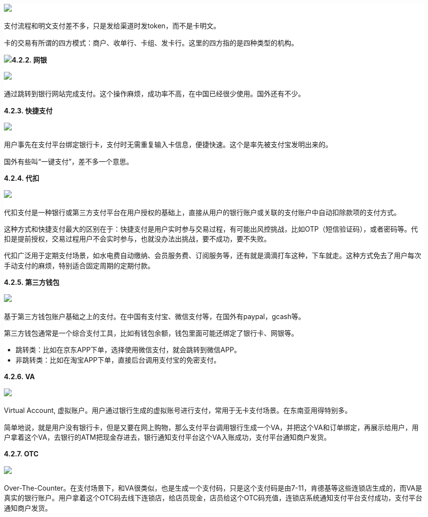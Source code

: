 ![](https://image.woshipm.com/2025/04/15/46a1db6e-19f9-11f0-82f5-00163e09d72f.png)

支付流程和明文支付差不多，只是发给渠道时发token，而不是卡明文。

卡的交易有所谓的四方模式：商户、收单行、卡组、发卡行。这里的四方指的是四种类型的机构。

![](https://image.woshipm.com/2025/04/15/47592bfc-19f9-11f0-82f5-00163e09d72f.png)**4.2.2. 网银**

![](https://image.woshipm.com/2025/04/15/481b59a2-19f9-11f0-82f5-00163e09d72f.png)

通过跳转到银行网站完成支付。这个操作麻烦，成功率不高，在中国已经很少使用。国外还有不少。

**4.2.3. 快捷支付**

![](https://image.woshipm.com/2025/04/15/48d90a24-19f9-11f0-82f5-00163e09d72f.png)

用户事先在支付平台绑定银行卡，支付时无需重复输入卡信息，便捷快速。这个是率先被支付宝发明出来的。

国外有些叫“一键支付”，差不多一个意思。

**4.2.4. 代扣**

![](https://image.woshipm.com/2025/04/15/498e13ba-19f9-11f0-82f5-00163e09d72f.png)

代扣支付是一种银行或第三方支付平台在用户授权的基础上，直接从用户的银行账户或关联的支付账户中自动扣除款项的支付方式。

这种方式和快捷支付最大的区别在于：快捷支付是用户实时参与交易过程，有可能出风控挑战，比如OTP（短信验证码），或者密码等。代扣是提前授权，交易过程用户不会实时参与，也就没办法出挑战，要不成功，要不失败。

代扣广泛用于定期支付场景，如水电费自动缴纳、会员服务费、订阅服务等，还有就是滴滴打车这种，下车就走。这种方式免去了用户每次手动支付的麻烦，特别适合固定周期的定期付款。

**4.2.5. 第三方钱包**

![](https://image.woshipm.com/2025/04/15/4a3cbd16-19f9-11f0-82f5-00163e09d72f.png)

基于第三方钱包账户基础之上的支付。在中国有支付宝、微信支付等，在国外有paypal，gcash等。

第三方钱包通常是一个综合支付工具，比如有钱包余额，钱包里面可能还绑定了银行卡、网银等。

*   跳转类：比如在京东APP下单，选择使用微信支付，就会跳转到微信APP。
*   非跳转类：比如在淘宝APP下单，直接后台调用支付宝的免密支付。

**4.2.6. VA**

![](https://image.woshipm.com/2025/04/15/4afdf4b8-19f9-11f0-82f5-00163e09d72f.png)

Virtual Account, 虚拟账户。用户通过银行生成的虚拟账号进行支付，常用于无卡支付场景。在东南亚用得特别多。

简单地说，就是用户没有银行卡，但是又要在网上购物，那么支付平台调用银行生成一个VA，并把这个VA和订单绑定，再展示给用户，用户拿着这个VA，去银行的ATM把现金存进去，银行通知支付平台这个VA入账成功，支付平台通知商户发货。

**4.2.7. OTC**

![](https://image.woshipm.com/2025/04/15/4bc58d02-19f9-11f0-82f5-00163e09d72f.png)

Over-The-Counter。在支付场景下，和VA很类似，也是生成一个支付码，只是这个支付码是由7-11，肯德基等这些连锁店生成的，而VA是真实的银行账户。用户拿着这个OTC码去线下连锁店，给店员现金，店员给这个OTC码充值，连锁店系统通知支付平台支付成功，支付平台通知商户发货。
